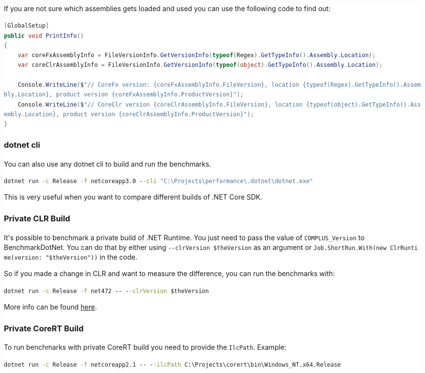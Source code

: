 If you are not sure which assemblies gets loaded and used you can use the following code to find out:

```cs
[GlobalSetup]
public void PrintInfo()
{
    var coreFxAssemblyInfo = FileVersionInfo.GetVersionInfo(typeof(Regex).GetTypeInfo().Assembly.Location);
    var coreClrAssemblyInfo = FileVersionInfo.GetVersionInfo(typeof(object).GetTypeInfo().Assembly.Location);

    Console.WriteLine($"// CoreFx version: {coreFxAssemblyInfo.FileVersion}, location {typeof(Regex).GetTypeInfo().Assembly.Location}, product version {coreFxAssemblyInfo.ProductVersion}");
    Console.WriteLine($"// CoreClr version {coreClrAssemblyInfo.FileVersion}, location {typeof(object).GetTypeInfo().Assembly.Location}, product version {coreClrAssemblyInfo.ProductVersion}");
}
```

### dotnet cli

You can also use any dotnet cli to build and run the benchmarks.

```cmd
dotnet run -c Release -f netcoreapp3.0 --cli "C:\Projects\performance\.dotnet\dotnet.exe"
```

This is very useful when you want to compare different builds of .NET Core SDK.

### Private CLR Build

It's possible to benchmark a private build of .NET Runtime. You just need to pass the value of `COMPLUS_Version` to BenchmarkDotNet. You can do that by either using `--clrVersion $theVersion` as an argument or `Job.ShortRun.With(new ClrRuntime(version: "$theVersion"))` in the code.

So if you made a change in CLR and want to measure the difference, you can run the benchmarks with:

```cmd
dotnet run -c Release -f net472 -- --clrVersion $theVersion
```

More info can be found [here](https://github.com/dotnet/BenchmarkDotNet/issues/706).

### Private CoreRT Build

To run benchmarks with private CoreRT build you need to provide the `IlcPath`. Example:

```cmd
dotnet run -c Release -f netcoreapp2.1 -- --ilcPath C:\Projects\corert\bin\Windows_NT.x64.Release
```
